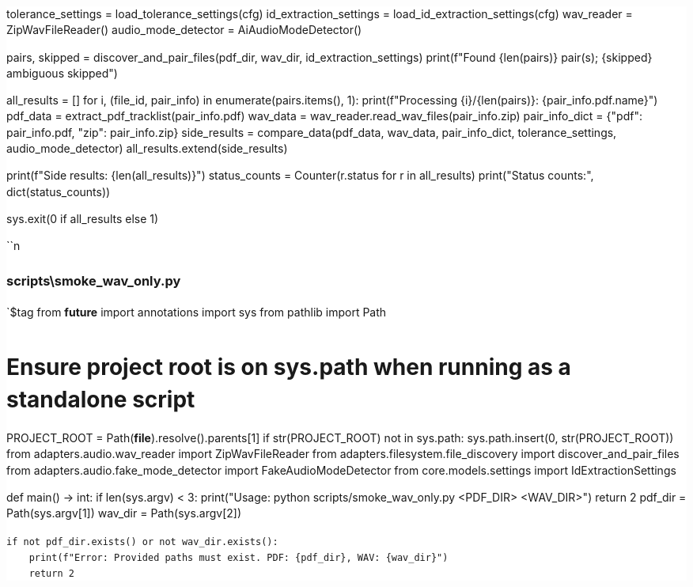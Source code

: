 tolerance_settings = load_tolerance_settings(cfg)
id_extraction_settings = load_id_extraction_settings(cfg)
wav_reader = ZipWavFileReader()
audio_mode_detector = AiAudioModeDetector()

pairs, skipped = discover_and_pair_files(pdf_dir, wav_dir, id_extraction_settings)
print(f"Found {len(pairs)} pair(s); {skipped} ambiguous skipped")

all_results = []
for i, (file_id, pair_info) in enumerate(pairs.items(), 1):
    print(f"Processing {i}/{len(pairs)}: {pair_info.pdf.name}")
    pdf_data = extract_pdf_tracklist(pair_info.pdf)
    wav_data = wav_reader.read_wav_files(pair_info.zip)
    pair_info_dict = {"pdf": pair_info.pdf, "zip": pair_info.zip}
    side_results = compare_data(pdf_data, wav_data, pair_info_dict, tolerance_settings, audio_mode_detector)
    all_results.extend(side_results)

print(f"Side results: {len(all_results)}")
status_counts = Counter(r.status for r in all_results)
print("Status counts:", dict(status_counts))

sys.exit(0 if all_results else 1)

``n
### scripts\smoke_wav_only.py

`$tag
from __future__ import annotations
import sys
from pathlib import Path

# Ensure project root is on sys.path when running as a standalone script
PROJECT_ROOT = Path(__file__).resolve().parents[1]
if str(PROJECT_ROOT) not in sys.path:
    sys.path.insert(0, str(PROJECT_ROOT))
from adapters.audio.wav_reader import ZipWavFileReader
from adapters.filesystem.file_discovery import discover_and_pair_files
from adapters.audio.fake_mode_detector import FakeAudioModeDetector
from core.models.settings import IdExtractionSettings


def main() -> int:
    if len(sys.argv) < 3:
        print("Usage: python scripts/smoke_wav_only.py <PDF_DIR> <WAV_DIR>")
        return 2
    pdf_dir = Path(sys.argv[1])
    wav_dir = Path(sys.argv[2])

    if not pdf_dir.exists() or not wav_dir.exists():
        print(f"Error: Provided paths must exist. PDF: {pdf_dir}, WAV: {wav_dir}")
        return 2
